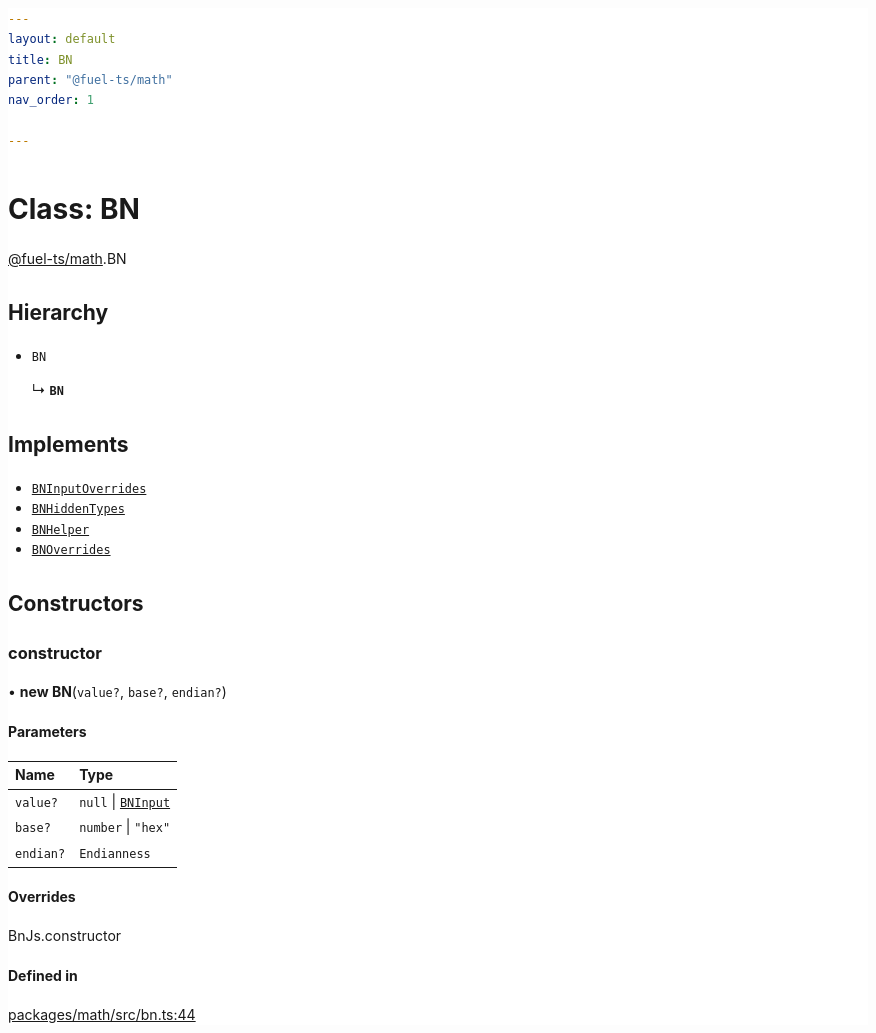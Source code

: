 ```yaml
---
layout: default
title: BN
parent: "@fuel-ts/math"
nav_order: 1

---
```


# Class: BN

[@fuel-ts/math](../index.md).BN

## Hierarchy

- `BN`

  ↳ **`BN`**

## Implements

- [`BNInputOverrides`](../interfaces/internal-BNInputOverrides.md)
- [`BNHiddenTypes`](../interfaces/internal-BNHiddenTypes.md)
- [`BNHelper`](../interfaces/internal-BNHelper.md)
- [`BNOverrides`](../interfaces/internal-BNOverrides.md)

## Constructors

### constructor

• **new BN**(`value?`, `base?`, `endian?`)

#### Parameters

| Name | Type |
| :------ | :------ |
| `value?` | ``null`` \| [`BNInput`](../index.md#bninput) |
| `base?` | `number` \| ``"hex"`` |
| `endian?` | `Endianness` |

#### Overrides

BnJs.constructor

#### Defined in

[packages/math/src/bn.ts:44](https://github.com/FuelLabs/fuels-ts/blob/master/packages/math/src/bn.ts#L44)

